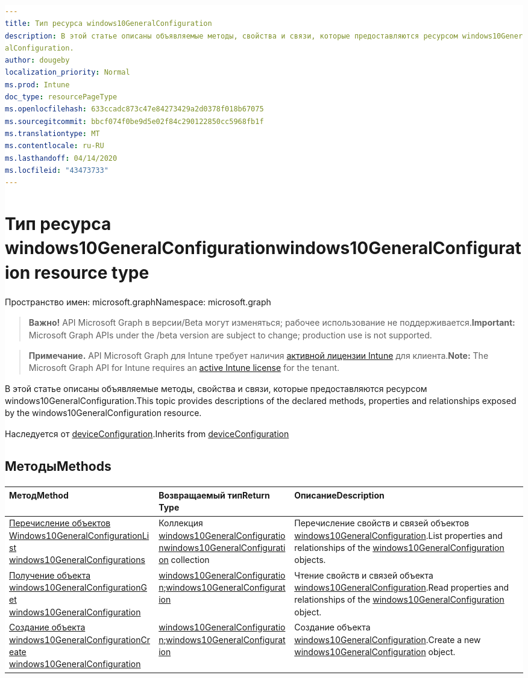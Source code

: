 ```yaml
---
title: Тип ресурса windows10GeneralConfiguration
description: В этой статье описаны объявляемые методы, свойства и связи, которые предоставляются ресурсом windows10GeneralConfiguration.
author: dougeby
localization_priority: Normal
ms.prod: Intune
doc_type: resourcePageType
ms.openlocfilehash: 633ccadc873c47e84273429a2d0378f018b67075
ms.sourcegitcommit: bbcf074f0be9d5e02f84c290122850cc5968fb1f
ms.translationtype: MT
ms.contentlocale: ru-RU
ms.lasthandoff: 04/14/2020
ms.locfileid: "43473733"
---
```

# <a name="windows10generalconfiguration-resource-type"></a><span data-ttu-id="b825f-103">Тип ресурса windows10GeneralConfiguration</span><span class="sxs-lookup"><span data-stu-id="b825f-103">windows10GeneralConfiguration resource type</span></span>

<span data-ttu-id="b825f-104">Пространство имен: microsoft.graph</span><span class="sxs-lookup"><span data-stu-id="b825f-104">Namespace: microsoft.graph</span></span>

> <span data-ttu-id="b825f-105">**Важно!** API Microsoft Graph в версии/Beta могут изменяться; рабочее использование не поддерживается.</span><span class="sxs-lookup"><span data-stu-id="b825f-105">**Important:** Microsoft Graph APIs under the /beta version are subject to change; production use is not supported.</span></span>

> <span data-ttu-id="b825f-106">**Примечание.** API Microsoft Graph для Intune требует наличия [активной лицензии Intune](https://go.microsoft.com/fwlink/?linkid=839381) для клиента.</span><span class="sxs-lookup"><span data-stu-id="b825f-106">**Note:** The Microsoft Graph API for Intune requires an [active Intune license](https://go.microsoft.com/fwlink/?linkid=839381) for the tenant.</span></span>

<span data-ttu-id="b825f-107">В этой статье описаны объявляемые методы, свойства и связи, которые предоставляются ресурсом windows10GeneralConfiguration.</span><span class="sxs-lookup"><span data-stu-id="b825f-107">This topic provides descriptions of the declared methods, properties and relationships exposed by the windows10GeneralConfiguration resource.</span></span>


<span data-ttu-id="b825f-108">Наследуется от [deviceConfiguration](../resources/intune-shared-deviceconfiguration.md).</span><span class="sxs-lookup"><span data-stu-id="b825f-108">Inherits from [deviceConfiguration](../resources/intune-shared-deviceconfiguration.md)</span></span>

## <a name="methods"></a><span data-ttu-id="b825f-109">Методы</span><span class="sxs-lookup"><span data-stu-id="b825f-109">Methods</span></span>
|<span data-ttu-id="b825f-110">Метод</span><span class="sxs-lookup"><span data-stu-id="b825f-110">Method</span></span>|<span data-ttu-id="b825f-111">Возвращаемый тип</span><span class="sxs-lookup"><span data-stu-id="b825f-111">Return Type</span></span>|<span data-ttu-id="b825f-112">Описание</span><span class="sxs-lookup"><span data-stu-id="b825f-112">Description</span></span>|
|:---|:---|:---|
|[<span data-ttu-id="b825f-113">Перечисление объектов Windows10GeneralConfiguration</span><span class="sxs-lookup"><span data-stu-id="b825f-113">List windows10GeneralConfigurations</span></span>](../api/intune-deviceconfig-windows10generalconfiguration-list.md)|<span data-ttu-id="b825f-114">Коллекция [windows10GeneralConfiguration](../resources/intune-deviceconfig-windows10generalconfiguration.md)</span><span class="sxs-lookup"><span data-stu-id="b825f-114">[windows10GeneralConfiguration](../resources/intune-deviceconfig-windows10generalconfiguration.md) collection</span></span>|<span data-ttu-id="b825f-115">Перечисление свойств и связей объектов [windows10GeneralConfiguration](../resources/intune-deviceconfig-windows10generalconfiguration.md).</span><span class="sxs-lookup"><span data-stu-id="b825f-115">List properties and relationships of the [windows10GeneralConfiguration](../resources/intune-deviceconfig-windows10generalconfiguration.md) objects.</span></span>|
|[<span data-ttu-id="b825f-116">Получение объекта windows10GeneralConfiguration</span><span class="sxs-lookup"><span data-stu-id="b825f-116">Get windows10GeneralConfiguration</span></span>](../api/intune-deviceconfig-windows10generalconfiguration-get.md)|<span data-ttu-id="b825f-117">[windows10GeneralConfiguration](../resources/intune-deviceconfig-windows10generalconfiguration.md);</span><span class="sxs-lookup"><span data-stu-id="b825f-117">[windows10GeneralConfiguration](../resources/intune-deviceconfig-windows10generalconfiguration.md)</span></span>|<span data-ttu-id="b825f-118">Чтение свойств и связей объекта [windows10GeneralConfiguration](../resources/intune-deviceconfig-windows10generalconfiguration.md).</span><span class="sxs-lookup"><span data-stu-id="b825f-118">Read properties and relationships of the [windows10GeneralConfiguration](../resources/intune-deviceconfig-windows10generalconfiguration.md) object.</span></span>|
|[<span data-ttu-id="b825f-119">Создание объекта windows10GeneralConfiguration</span><span class="sxs-lookup"><span data-stu-id="b825f-119">Create windows10GeneralConfiguration</span></span>](../api/intune-deviceconfig-windows10generalconfiguration-create.md)|<span data-ttu-id="b825f-120">[windows10GeneralConfiguration](../resources/intune-deviceconfig-windows10generalconfiguration.md);</span><span class="sxs-lookup"><span data-stu-id="b825f-120">[windows10GeneralConfiguration](../resources/intune-deviceconfig-windows10generalconfiguration.md)</span></span>|<span data-ttu-id="b825f-121">Создание объекта [windows10GeneralConfiguration](../resources/intune-deviceconfig-windows10generalconfiguration.md).</span><span class="sxs-lookup"><span data-stu-id="b825f-121">Create a new [windows10GeneralConfiguration](../resources/intune-deviceconfig-windows10generalconfiguration.md) object.</span></span>|